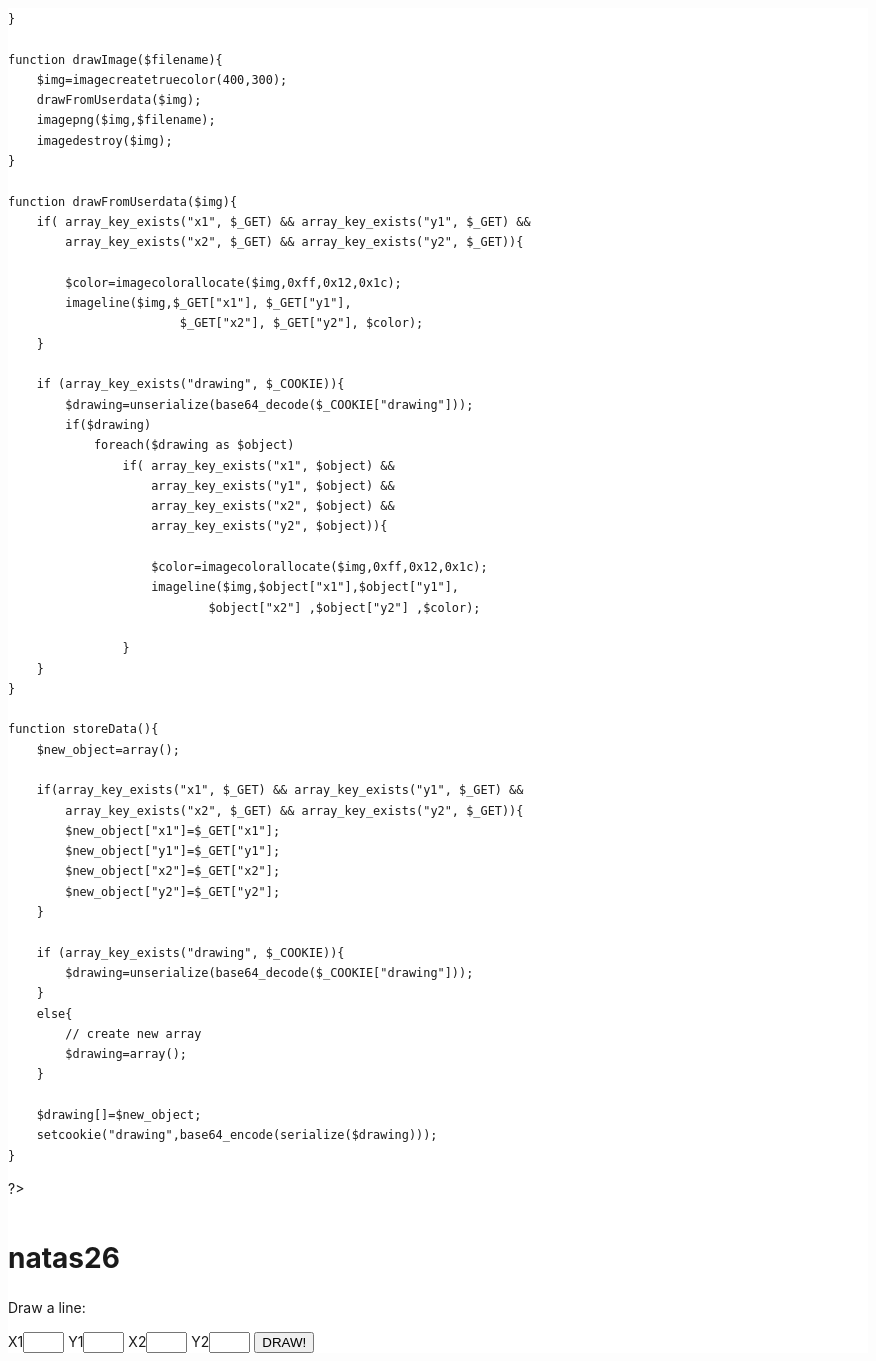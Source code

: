     }

    function drawImage($filename){
        $img=imagecreatetruecolor(400,300);
        drawFromUserdata($img);
        imagepng($img,$filename);     
        imagedestroy($img);
    }
    
    function drawFromUserdata($img){
        if( array_key_exists("x1", $_GET) && array_key_exists("y1", $_GET) &&
            array_key_exists("x2", $_GET) && array_key_exists("y2", $_GET)){
        
            $color=imagecolorallocate($img,0xff,0x12,0x1c);
            imageline($img,$_GET["x1"], $_GET["y1"], 
                            $_GET["x2"], $_GET["y2"], $color);
        }
        
        if (array_key_exists("drawing", $_COOKIE)){
            $drawing=unserialize(base64_decode($_COOKIE["drawing"]));
            if($drawing)
                foreach($drawing as $object)
                    if( array_key_exists("x1", $object) && 
                        array_key_exists("y1", $object) &&
                        array_key_exists("x2", $object) && 
                        array_key_exists("y2", $object)){
                    
                        $color=imagecolorallocate($img,0xff,0x12,0x1c);
                        imageline($img,$object["x1"],$object["y1"],
                                $object["x2"] ,$object["y2"] ,$color);
            
                    }
        }    
    }
    
    function storeData(){
        $new_object=array();

        if(array_key_exists("x1", $_GET) && array_key_exists("y1", $_GET) &&
            array_key_exists("x2", $_GET) && array_key_exists("y2", $_GET)){
            $new_object["x1"]=$_GET["x1"];
            $new_object["y1"]=$_GET["y1"];
            $new_object["x2"]=$_GET["x2"];
            $new_object["y2"]=$_GET["y2"];
        }
        
        if (array_key_exists("drawing", $_COOKIE)){
            $drawing=unserialize(base64_decode($_COOKIE["drawing"]));
        }
        else{
            // create new array
            $drawing=array();
        }
        
        $drawing[]=$new_object;
        setcookie("drawing",base64_encode(serialize($drawing)));
    }
?>

<h1>natas26</h1>
<div id="content">

Draw a line:<br>
<form name="input" method="get">
X1<input type="text" name="x1" size=2>
Y1<input type="text" name="y1" size=2>
X2<input type="text" name="x2" size=2>
Y2<input type="text" name="y2" size=2>
<input type="submit" value="DRAW!">